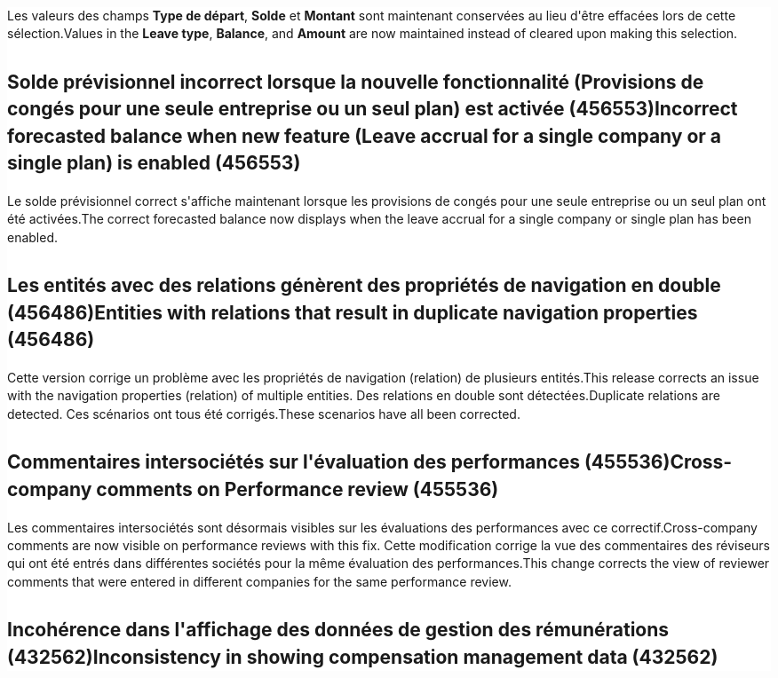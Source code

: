 <span data-ttu-id="2b143-108">Les valeurs des champs **Type de départ**, **Solde** et **Montant** sont maintenant conservées au lieu d'être effacées lors de cette sélection.</span><span class="sxs-lookup"><span data-stu-id="2b143-108">Values in the **Leave type**, **Balance**, and **Amount** are now maintained instead of cleared upon making this selection.</span></span>

## <a name="incorrect-forecasted-balance-when-new-feature-leave-accrual-for-a-single-company-or-a-single-plan-is-enabled-456553"></a><span data-ttu-id="2b143-109">Solde prévisionnel incorrect lorsque la nouvelle fonctionnalité (Provisions de congés pour une seule entreprise ou un seul plan) est activée (456553)</span><span class="sxs-lookup"><span data-stu-id="2b143-109">Incorrect forecasted balance when new feature (Leave accrual for a single company or a single plan) is enabled (456553)</span></span>

<span data-ttu-id="2b143-110">Le solde prévisionnel correct s'affiche maintenant lorsque les provisions de congés pour une seule entreprise ou un seul plan ont été activées.</span><span class="sxs-lookup"><span data-stu-id="2b143-110">The correct forecasted balance now displays when the leave accrual for a single company or single plan has been enabled.</span></span>

## <a name="entities-with-relations-that-result-in-duplicate-navigation-properties-456486"></a><span data-ttu-id="2b143-111">Les entités avec des relations génèrent des propriétés de navigation en double (456486)</span><span class="sxs-lookup"><span data-stu-id="2b143-111">Entities with relations that result in duplicate navigation properties (456486)</span></span>

<span data-ttu-id="2b143-112">Cette version corrige un problème avec les propriétés de navigation (relation) de plusieurs entités.</span><span class="sxs-lookup"><span data-stu-id="2b143-112">This release corrects an issue with the navigation properties (relation) of multiple entities.</span></span> <span data-ttu-id="2b143-113">Des relations en double sont détectées.</span><span class="sxs-lookup"><span data-stu-id="2b143-113">Duplicate relations are detected.</span></span> <span data-ttu-id="2b143-114">Ces scénarios ont tous été corrigés.</span><span class="sxs-lookup"><span data-stu-id="2b143-114">These scenarios have all been corrected.</span></span>
 
## <a name="cross-company-comments-on-performance-review-455536"></a><span data-ttu-id="2b143-115">Commentaires intersociétés sur l'évaluation des performances (455536)</span><span class="sxs-lookup"><span data-stu-id="2b143-115">Cross-company comments on Performance review (455536)</span></span>

<span data-ttu-id="2b143-116">Les commentaires intersociétés sont désormais visibles sur les évaluations des performances avec ce correctif.</span><span class="sxs-lookup"><span data-stu-id="2b143-116">Cross-company comments are now visible on performance reviews with this fix.</span></span> <span data-ttu-id="2b143-117">Cette modification corrige la vue des commentaires des réviseurs qui ont été entrés dans différentes sociétés pour la même évaluation des performances.</span><span class="sxs-lookup"><span data-stu-id="2b143-117">This change corrects the view of reviewer comments that were entered in different companies for the same performance review.</span></span>
 
## <a name="inconsistency-in-showing-compensation-management-data-432562"></a><span data-ttu-id="2b143-118">Incohérence dans l'affichage des données de gestion des rémunérations (432562)</span><span class="sxs-lookup"><span data-stu-id="2b143-118">Inconsistency in showing compensation management data (432562)</span></span>
